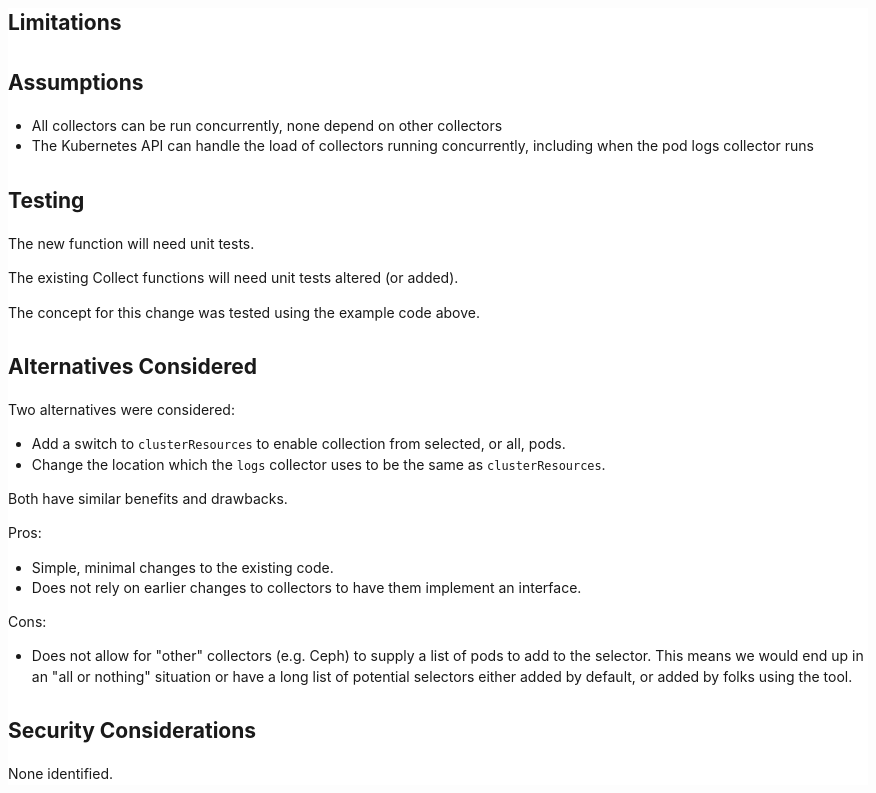 ## Limitations
 
## Assumptions

* All collectors can be run concurrently, none depend on other collectors
* The Kubernetes API can handle the load of collectors running concurrently, including when the pod logs collector runs
 
## Testing

The new function will need unit tests.

The existing Collect functions will need unit tests altered (or added).

The concept for this change was tested using the example code above.

## Alternatives Considered

Two alternatives were considered:

* Add a switch to `clusterResources` to enable collection from selected, or all, pods.  
* Change the location which the `logs` collector uses to be the same as `clusterResources`.

Both have similar benefits and drawbacks.

Pros: 

* Simple, minimal changes to the existing code.
* Does not rely on earlier changes to collectors to have them implement an interface.

Cons:

* Does not allow for "other" collectors (e.g. Ceph) to supply a list of pods to add to the selector.  This means we would end up in an "all or nothing" situation or have a long list of potential selectors either added by default, or added by folks using the tool.

## Security Considerations

None identified.